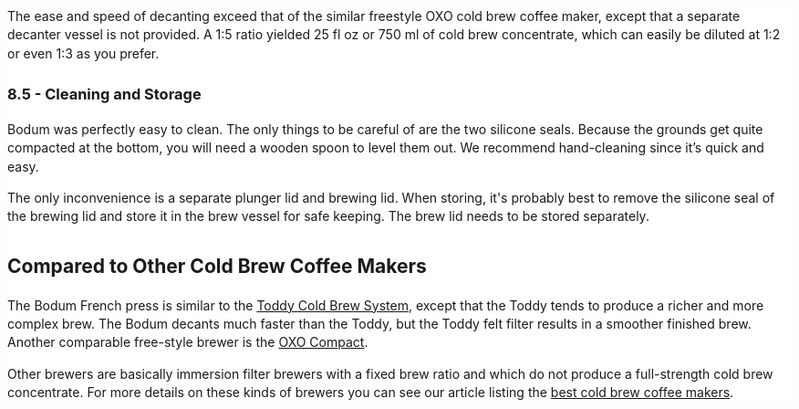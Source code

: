 The ease and speed of decanting exceed that of the similar freestyle OXO cold brew coffee maker, except that a separate decanter vessel is not provided. A 1:5 ratio yielded 25 fl oz or 750 ml of cold brew concentrate, which can easily be diluted at 1:2 or even 1:3 as you prefer.

### 8.5 - Cleaning and Storage

Bodum was perfectly easy to clean. The only things to be careful of are the two silicone seals. Because the grounds get quite compacted at the bottom, you will need a wooden spoon to level them out. We recommend hand-cleaning since it’s quick and easy.

The only inconvenience is a separate plunger lid and brewing lid. When storing, it's probably best to remove the silicone seal of the brewing lid and store it in the brew vessel for safe keeping. The brew lid needs to be stored separately.

Compared to Other Cold Brew Coffee Makers 
------------------------------------------

The Bodum French press is similar to the [Toddy Cold Brew System](https://healthykitchen101.com/coffee-makers/reviews/toddy/toddy-cold-brew-system/), except that the Toddy tends to produce a richer and more complex brew. The Bodum decants much faster than the Toddy, but the Toddy felt filter results in a smoother finished brew. Another comparable free-style brewer is the [OXO Compact](https://healthykitchen101.com/coffee-makers/reviews/oxo/oxo-compact-cold-brew/).

Other brewers are basically immersion filter brewers with a fixed brew ratio and which do not produce a full-strength cold brew concentrate. For more details on these kinds of brewers you can see our article listing the [best cold brew coffee makers](https://healthykitchen101.com/coffee-makers/reviews/best/cold-brew-coffee-makers/).